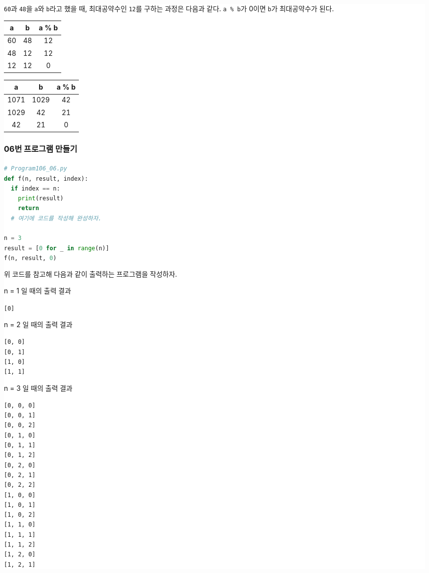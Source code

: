 `60`과 `48`을 `a`와 `b`라고 했을 때, 최대공약수인 `12`를 구하는 과정은 다음과 같다. `a % b`가 0이면 `b`가 최대공약수가 된다.

|a|b|a % b|
|:-:|:-:|:-:|
|60|48|12|
|48|12|12|
|12|12|0|

|a|b|a % b|
|:-:|:-:|:-:|
|1071|1029|42|
|1029|42|21|
|42|21|0|

### 06번 프로그램 만들기
```py
# Program106_06.py
def f(n, result, index):
  if index == n:
    print(result)
    return
  # 여기에 코드를 작성해 완성하자.

n = 3
result = [0 for _ in range(n)]
f(n, result, 0)
```
위 코드를 참고해 다음과 같이 출력하는 프로그램을 작성하자.

n = 1 일 때의 출력 결과
```
[0]
```
n = 2 일 때의 출력 결과
```
[0, 0]
[0, 1]
[1, 0]
[1, 1]
```
n = 3 일 때의 출력 결과
```
[0, 0, 0]
[0, 0, 1]
[0, 0, 2]
[0, 1, 0]
[0, 1, 1]
[0, 1, 2]
[0, 2, 0]
[0, 2, 1]
[0, 2, 2]
[1, 0, 0]
[1, 0, 1]
[1, 0, 2]
[1, 1, 0]
[1, 1, 1]
[1, 1, 2]
[1, 2, 0]
[1, 2, 1]
```